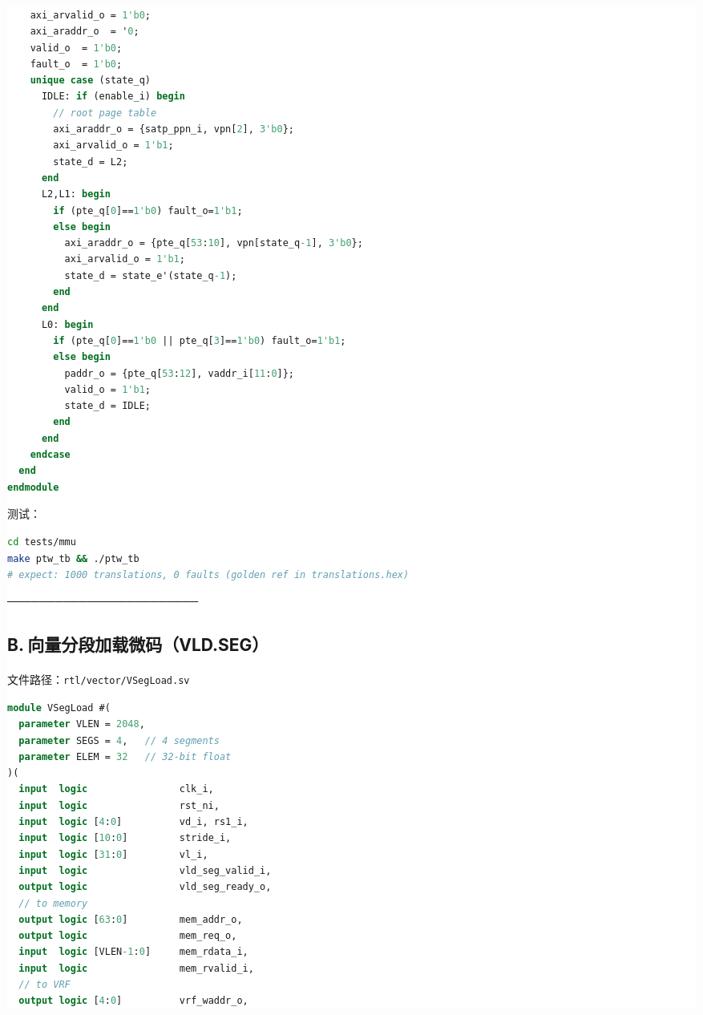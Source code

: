 ```systemverilog
    axi_arvalid_o = 1'b0;
    axi_araddr_o  = '0;
    valid_o  = 1'b0;
    fault_o  = 1'b0;
    unique case (state_q)
      IDLE: if (enable_i) begin
        // root page table
        axi_araddr_o = {satp_ppn_i, vpn[2], 3'b0};
        axi_arvalid_o = 1'b1;
        state_d = L2;
      end
      L2,L1: begin
        if (pte_q[0]==1'b0) fault_o=1'b1;
        else begin
          axi_araddr_o = {pte_q[53:10], vpn[state_q-1], 3'b0};
          axi_arvalid_o = 1'b1;
          state_d = state_e'(state_q-1);
        end
      end
      L0: begin
        if (pte_q[0]==1'b0 || pte_q[3]==1'b0) fault_o=1'b1;
        else begin
          paddr_o = {pte_q[53:12], vaddr_i[11:0]};
          valid_o = 1'b1;
          state_d = IDLE;
        end
      end
    endcase
  end
endmodule
```

测试：  

```bash
cd tests/mmu
make ptw_tb && ./ptw_tb
# expect: 1000 translations, 0 faults (golden ref in translations.hex)
```

────────────────────────
## B. 向量分段加载微码（VLD.SEG）

文件路径：`rtl/vector/VSegLoad.sv`

```systemverilog
module VSegLoad #(
  parameter VLEN = 2048,
  parameter SEGS = 4,   // 4 segments
  parameter ELEM = 32   // 32-bit float
)(
  input  logic                clk_i,
  input  logic                rst_ni,
  input  logic [4:0]          vd_i, rs1_i,
  input  logic [10:0]         stride_i,
  input  logic [31:0]         vl_i,
  input  logic                vld_seg_valid_i,
  output logic                vld_seg_ready_o,
  // to memory
  output logic [63:0]         mem_addr_o,
  output logic                mem_req_o,
  input  logic [VLEN-1:0]     mem_rdata_i,
  input  logic                mem_rvalid_i,
  // to VRF
  output logic [4:0]          vrf_waddr_o,
```